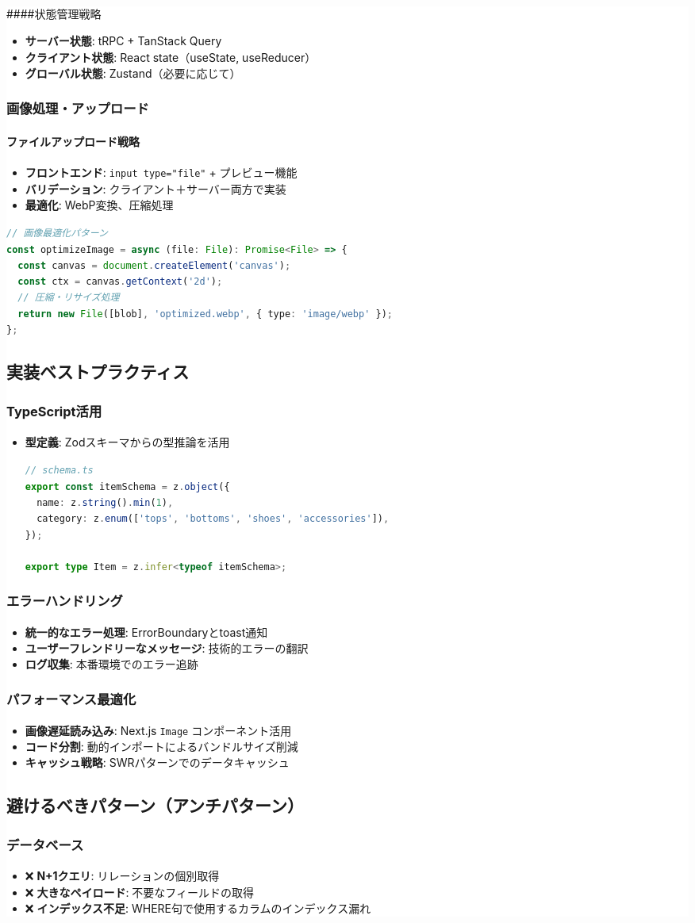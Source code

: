 ####状態管理戦略
- **サーバー状態**: tRPC + TanStack Query
- **クライアント状態**: React state（useState, useReducer）
- **グローバル状態**: Zustand（必要に応じて）

### 画像処理・アップロード

#### ファイルアップロード戦略
- **フロントエンド**: `input type="file"` + プレビュー機能
- **バリデーション**: クライアント＋サーバー両方で実装
- **最適化**: WebP変換、圧縮処理

```typescript
// 画像最適化パターン
const optimizeImage = async (file: File): Promise<File> => {
  const canvas = document.createElement('canvas');
  const ctx = canvas.getContext('2d');
  // 圧縮・リサイズ処理
  return new File([blob], 'optimized.webp', { type: 'image/webp' });
};
```

## 実装ベストプラクティス

### TypeScript活用
- **型定義**: Zodスキーマからの型推論を活用
  ```typescript
  // schema.ts
  export const itemSchema = z.object({
    name: z.string().min(1),
    category: z.enum(['tops', 'bottoms', 'shoes', 'accessories']),
  });
  
  export type Item = z.infer<typeof itemSchema>;
  ```

### エラーハンドリング
- **統一的なエラー処理**: ErrorBoundaryとtoast通知
- **ユーザーフレンドリーなメッセージ**: 技術的エラーの翻訳
- **ログ収集**: 本番環境でのエラー追跡

### パフォーマンス最適化
- **画像遅延読み込み**: Next.js `Image` コンポーネント活用
- **コード分割**: 動的インポートによるバンドルサイズ削減
- **キャッシュ戦略**: SWRパターンでのデータキャッシュ

## 避けるべきパターン（アンチパターン）

### データベース
- ❌ **N+1クエリ**: リレーションの個別取得
- ❌ **大きなペイロード**: 不要なフィールドの取得
- ❌ **インデックス不足**: WHERE句で使用するカラムのインデックス漏れ
